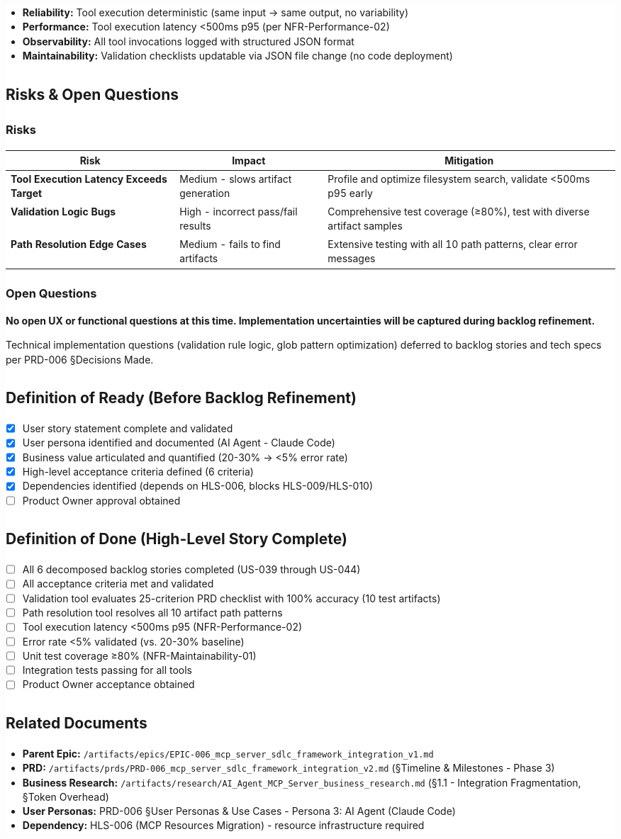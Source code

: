 - **Reliability:** Tool execution deterministic (same input → same output, no variability)
- **Performance:** Tool execution latency <500ms p95 (per NFR-Performance-02)
- **Observability:** All tool invocations logged with structured JSON format
- **Maintainability:** Validation checklists updatable via JSON file change (no code deployment)

## Risks & Open Questions

### Risks
| Risk | Impact | Mitigation |
|------|--------|------------|
| **Tool Execution Latency Exceeds Target** | Medium - slows artifact generation | Profile and optimize filesystem search, validate <500ms p95 early |
| **Validation Logic Bugs** | High - incorrect pass/fail results | Comprehensive test coverage (≥80%), test with diverse artifact samples |
| **Path Resolution Edge Cases** | Medium - fails to find artifacts | Extensive testing with all 10 path patterns, clear error messages |

### Open Questions

**No open UX or functional questions at this time. Implementation uncertainties will be captured during backlog refinement.**

Technical implementation questions (validation rule logic, glob pattern optimization) deferred to backlog stories and tech specs per PRD-006 §Decisions Made.

## Definition of Ready (Before Backlog Refinement)

- [x] User story statement complete and validated
- [x] User persona identified and documented (AI Agent - Claude Code)
- [x] Business value articulated and quantified (20-30% → <5% error rate)
- [x] High-level acceptance criteria defined (6 criteria)
- [x] Dependencies identified (depends on HLS-006, blocks HLS-009/HLS-010)
- [ ] Product Owner approval obtained

## Definition of Done (High-Level Story Complete)

- [ ] All 6 decomposed backlog stories completed (US-039 through US-044)
- [ ] All acceptance criteria met and validated
- [ ] Validation tool evaluates 25-criterion PRD checklist with 100% accuracy (10 test artifacts)
- [ ] Path resolution tool resolves all 10 artifact path patterns
- [ ] Tool execution latency <500ms p95 (NFR-Performance-02)
- [ ] Error rate <5% validated (vs. 20-30% baseline)
- [ ] Unit test coverage ≥80% (NFR-Maintainability-01)
- [ ] Integration tests passing for all tools
- [ ] Product Owner acceptance obtained

## Related Documents
- **Parent Epic:** `/artifacts/epics/EPIC-006_mcp_server_sdlc_framework_integration_v1.md`
- **PRD:** `/artifacts/prds/PRD-006_mcp_server_sdlc_framework_integration_v2.md` (§Timeline & Milestones - Phase 3)
- **Business Research:** `/artifacts/research/AI_Agent_MCP_Server_business_research.md` (§1.1 - Integration Fragmentation, §Token Overhead)
- **User Personas:** PRD-006 §User Personas & Use Cases - Persona 3: AI Agent (Claude Code)
- **Dependency:** HLS-006 (MCP Resources Migration) - resource infrastructure required
